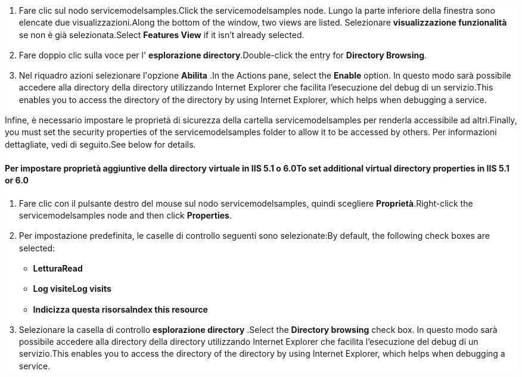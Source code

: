 1. <span data-ttu-id="97df9-136">Fare clic sul nodo servicemodelsamples.</span><span class="sxs-lookup"><span data-stu-id="97df9-136">Click the servicemodelsamples node.</span></span> <span data-ttu-id="97df9-137">Lungo la parte inferiore della finestra sono elencate due visualizzazioni.</span><span class="sxs-lookup"><span data-stu-id="97df9-137">Along the bottom of the window, two views are listed.</span></span> <span data-ttu-id="97df9-138">Selezionare **visualizzazione funzionalità** se non è già selezionata.</span><span class="sxs-lookup"><span data-stu-id="97df9-138">Select **Features View** if it isn’t already selected.</span></span>  
  
2. <span data-ttu-id="97df9-139">Fare doppio clic sulla voce per l' **esplorazione directory**.</span><span class="sxs-lookup"><span data-stu-id="97df9-139">Double-click the entry for **Directory Browsing**.</span></span>  
  
3. <span data-ttu-id="97df9-140">Nel riquadro azioni selezionare l'opzione **Abilita** .</span><span class="sxs-lookup"><span data-stu-id="97df9-140">In the Actions pane, select the **Enable** option.</span></span> <span data-ttu-id="97df9-141">In questo modo sarà possibile accedere alla directory della directory utilizzando Internet Explorer che facilita l’esecuzione del debug di un servizio.</span><span class="sxs-lookup"><span data-stu-id="97df9-141">This enables you to access the directory of the directory by using Internet Explorer, which helps when debugging a service.</span></span>  
  
 <span data-ttu-id="97df9-142">Infine, è necessario impostare le proprietà di sicurezza della cartella servicemodelsamples per renderla accessibile ad altri.</span><span class="sxs-lookup"><span data-stu-id="97df9-142">Finally, you must set the security properties of the servicemodelsamples folder to allow it to be accessed by others.</span></span> <span data-ttu-id="97df9-143">Per informazioni dettagliate, vedi di seguito.</span><span class="sxs-lookup"><span data-stu-id="97df9-143">See below for details.</span></span>  
  
#### <a name="to-set-additional-virtual-directory-properties-in-iis-51-or-60"></a><span data-ttu-id="97df9-144">Per impostare proprietà aggiuntive della directory virtuale in IIS 5.1 o 6.0</span><span class="sxs-lookup"><span data-stu-id="97df9-144">To set additional virtual directory properties in IIS 5.1 or 6.0</span></span>  
  
1. <span data-ttu-id="97df9-145">Fare clic con il pulsante destro del mouse sul nodo servicemodelsamples, quindi scegliere **Proprietà**.</span><span class="sxs-lookup"><span data-stu-id="97df9-145">Right-click the servicemodelsamples node and then click **Properties**.</span></span>  
  
2. <span data-ttu-id="97df9-146">Per impostazione predefinita, le caselle di controllo seguenti sono selezionate:</span><span class="sxs-lookup"><span data-stu-id="97df9-146">By default, the following check boxes are selected:</span></span>  
  
    - <span data-ttu-id="97df9-147">**Lettura**</span><span class="sxs-lookup"><span data-stu-id="97df9-147">**Read**</span></span>  
  
    - <span data-ttu-id="97df9-148">**Log visite**</span><span class="sxs-lookup"><span data-stu-id="97df9-148">**Log visits**</span></span>  
  
    - <span data-ttu-id="97df9-149">**Indicizza questa risorsa**</span><span class="sxs-lookup"><span data-stu-id="97df9-149">**Index this resource**</span></span>  
  
3. <span data-ttu-id="97df9-150">Selezionare la casella di controllo **esplorazione directory** .</span><span class="sxs-lookup"><span data-stu-id="97df9-150">Select the **Directory browsing** check box.</span></span> <span data-ttu-id="97df9-151">In questo modo sarà possibile accedere alla directory della directory utilizzando Internet Explorer che facilita l’esecuzione del debug di un servizio.</span><span class="sxs-lookup"><span data-stu-id="97df9-151">This enables you to access the directory of the directory by using Internet Explorer, which helps when debugging a service.</span></span>  
  